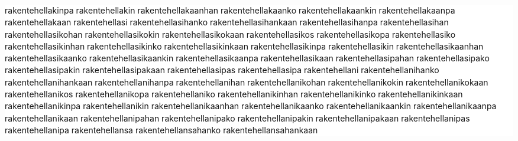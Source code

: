 rakentehellakinpa
rakentehellakin
rakentehellakaanhan
rakentehellakaanko
rakentehellakaankin
rakentehellakaanpa
rakentehellakaan
rakentehellasi
rakentehellasihanko
rakentehellasihankaan
rakentehellasihanpa
rakentehellasihan
rakentehellasikohan
rakentehellasikokin
rakentehellasikokaan
rakentehellasikos
rakentehellasikopa
rakentehellasiko
rakentehellasikinhan
rakentehellasikinko
rakentehellasikinkaan
rakentehellasikinpa
rakentehellasikin
rakentehellasikaanhan
rakentehellasikaanko
rakentehellasikaankin
rakentehellasikaanpa
rakentehellasikaan
rakentehellasipahan
rakentehellasipako
rakentehellasipakin
rakentehellasipakaan
rakentehellasipas
rakentehellasipa
rakentehellani
rakentehellanihanko
rakentehellanihankaan
rakentehellanihanpa
rakentehellanihan
rakentehellanikohan
rakentehellanikokin
rakentehellanikokaan
rakentehellanikos
rakentehellanikopa
rakentehellaniko
rakentehellanikinhan
rakentehellanikinko
rakentehellanikinkaan
rakentehellanikinpa
rakentehellanikin
rakentehellanikaanhan
rakentehellanikaanko
rakentehellanikaankin
rakentehellanikaanpa
rakentehellanikaan
rakentehellanipahan
rakentehellanipako
rakentehellanipakin
rakentehellanipakaan
rakentehellanipas
rakentehellanipa
rakentehellansa
rakentehellansahanko
rakentehellansahankaan